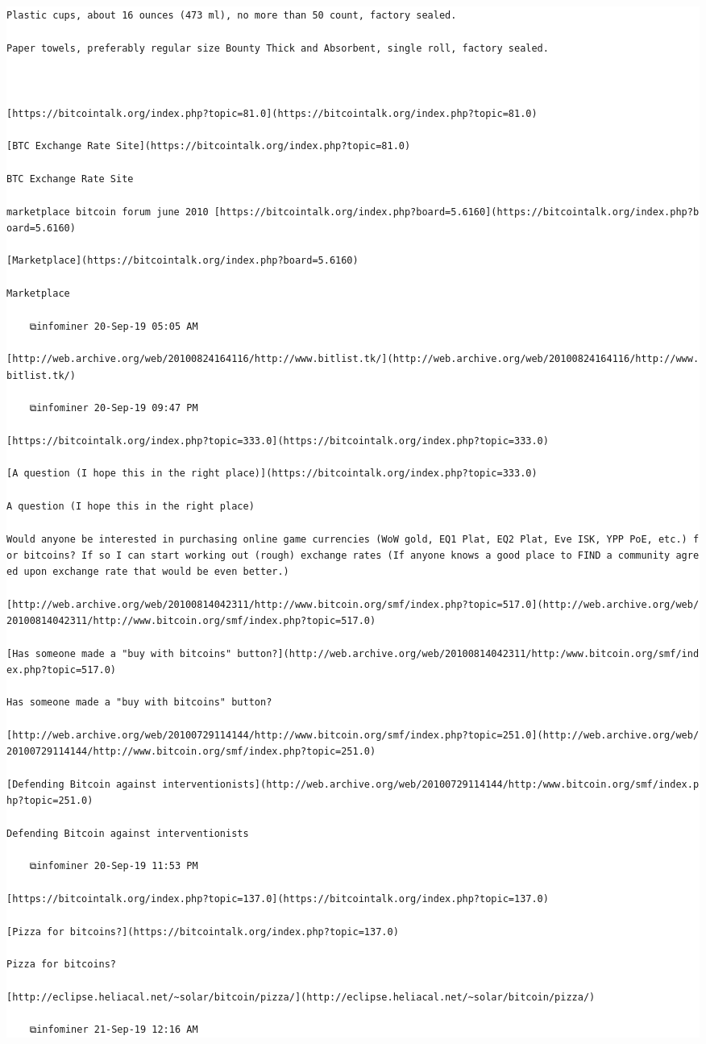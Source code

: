     Plastic cups, about 16 ounces (473 ml), no more than 50 count, factory sealed.

    Paper towels, preferably regular size Bounty Thick and Absorbent, single roll, factory sealed.

    

    [https://bitcointalk.org/index.php?topic=81.0](https://bitcointalk.org/index.php?topic=81.0)

    [BTC Exchange Rate Site](https://bitcointalk.org/index.php?topic=81.0)

    BTC Exchange Rate Site

    marketplace bitcoin forum june 2010 [https://bitcointalk.org/index.php?board=5.6160](https://bitcointalk.org/index.php?board=5.6160)

    [Marketplace](https://bitcointalk.org/index.php?board=5.6160)

    Marketplace

        ⧉infominer 20-Sep-19 05:05 AM

    [http://web.archive.org/web/20100824164116/http://www.bitlist.tk/](http://web.archive.org/web/20100824164116/http://www.bitlist.tk/)

        ⧉infominer 20-Sep-19 09:47 PM

    [https://bitcointalk.org/index.php?topic=333.0](https://bitcointalk.org/index.php?topic=333.0)

    [A question (I hope this in the right place)](https://bitcointalk.org/index.php?topic=333.0)

    A question (I hope this in the right place)

    Would anyone be interested in purchasing online game currencies (WoW gold, EQ1 Plat, EQ2 Plat, Eve ISK, YPP PoE, etc.) for bitcoins? If so I can start working out (rough) exchange rates (If anyone knows a good place to FIND a community agreed upon exchange rate that would be even better.)

    [http://web.archive.org/web/20100814042311/http://www.bitcoin.org/smf/index.php?topic=517.0](http://web.archive.org/web/20100814042311/http://www.bitcoin.org/smf/index.php?topic=517.0)

    [Has someone made a "buy with bitcoins" button?](http://web.archive.org/web/20100814042311/http:/www.bitcoin.org/smf/index.php?topic=517.0)

    Has someone made a "buy with bitcoins" button?

    [http://web.archive.org/web/20100729114144/http://www.bitcoin.org/smf/index.php?topic=251.0](http://web.archive.org/web/20100729114144/http://www.bitcoin.org/smf/index.php?topic=251.0)

    [Defending Bitcoin against interventionists](http://web.archive.org/web/20100729114144/http:/www.bitcoin.org/smf/index.php?topic=251.0)

    Defending Bitcoin against interventionists

        ⧉infominer 20-Sep-19 11:53 PM

    [https://bitcointalk.org/index.php?topic=137.0](https://bitcointalk.org/index.php?topic=137.0)

    [Pizza for bitcoins?](https://bitcointalk.org/index.php?topic=137.0)

    Pizza for bitcoins?

    [http://eclipse.heliacal.net/~solar/bitcoin/pizza/](http://eclipse.heliacal.net/~solar/bitcoin/pizza/)

        ⧉infominer 21-Sep-19 12:16 AM
